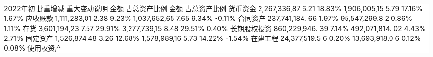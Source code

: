 2022年初
比重增减
重大变动说明
金额
占总资产比例
金额
占总资产比例
货币资金
2,267,336,87
6.21
18.83%
1,906,005,15
5.79
17.16%
1.67%
应收账款
1,111,283,01
2.38
9.23%
1,037,652,65
7.65
9.34%
-0.11%
合同资产
237,741,184.
66
1.97%
95,547,299.8
2
0.86%
1.11%
存货
3,601,194,23
7.57
29.91%
3,277,739,15
8.48
29.51%
0.40%
长期股权投资
860,229,946.
39
7.14%
492,071,814.
02
4.43%
2.71%
固定资产
1,526,874,48
3.26
12.68%
1,578,989,16
5.73
14.22%
-1.54%
在建工程
24,377,519.5
6
0.20%
13,693,918.0
6
0.12%
0.08%
使用权资产